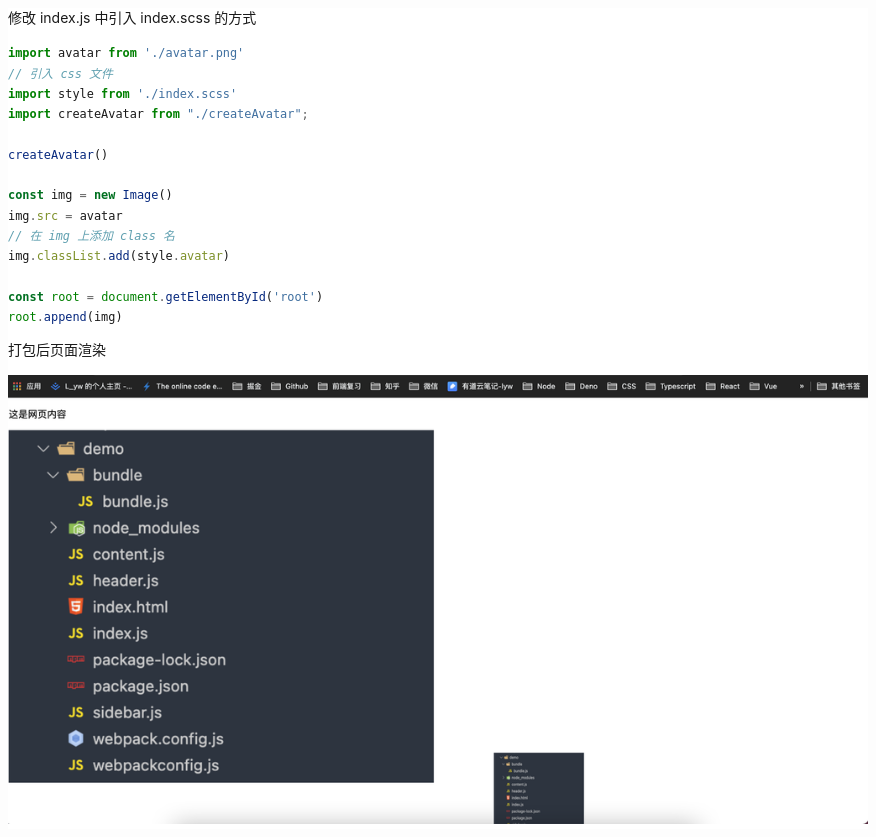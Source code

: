 修改 index.js 中引入 index.scss 的方式

```javascript
import avatar from './avatar.png'
// 引入 css 文件
import style from './index.scss'
import createAvatar from "./createAvatar";

createAvatar()

const img = new Image()
img.src = avatar
// 在 img 上添加 class 名
img.classList.add(style.avatar)

const root = document.getElementById('root')
root.append(img)
```

打包后页面渲染

![image](./assets/5.webpack中静态资源打包-样式_3.png)
